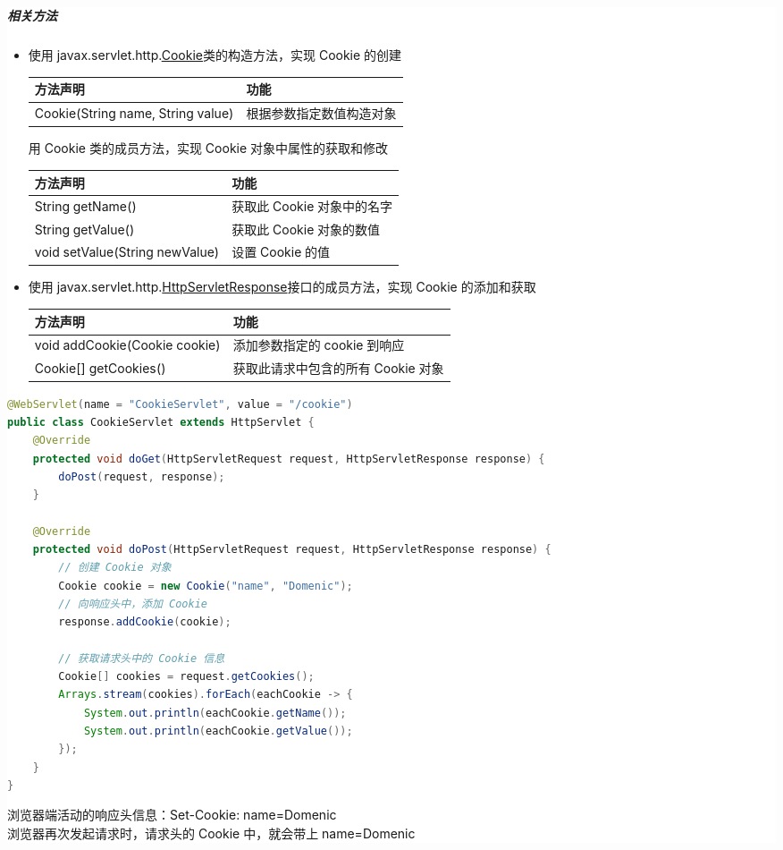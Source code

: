 ##### 相关方法

- 使用 javax.servlet.http.[Cookie](https://tomcat.apache.org/tomcat-8.5-doc/servletapi/javax/servlet/http/Cookie.html)类的构造方法，实现 Cookie 的创建

  | 方法声明                          | 功能                     |
  | --------------------------------- | ------------------------ |
  | Cookie(String name, String value) | 根据参数指定数值构造对象 |

  用 Cookie 类的成员方法，实现 Cookie 对象中属性的获取和修改

  | 方法声明                       | 功能                       |
  | ------------------------------ | -------------------------- |
  | String getName()               | 获取此 Cookie 对象中的名字 |
  | String getValue()              | 获取此 Cookie 对象的数值   |
  | void setValue(String newValue) | 设置 Cookie 的值           |

- 使用 javax.servlet.http.[HttpServletResponse](https://tomcat.apache.org/tomcat-8.5-doc/servletapi/javax/servlet/http/HttpServletResponse.html)接口的成员方法，实现 Cookie 的添加和获取

  | 方法声明                      | 功能                               |
  | ----------------------------- | ---------------------------------- |
  | void addCookie(Cookie cookie) | 添加参数指定的 cookie 到响应       |
  | Cookie[] getCookies()         | 获取此请求中包含的所有 Cookie 对象 |

```java
@WebServlet(name = "CookieServlet", value = "/cookie")
public class CookieServlet extends HttpServlet {
    @Override
    protected void doGet(HttpServletRequest request, HttpServletResponse response) {
        doPost(request, response);
    }

    @Override
    protected void doPost(HttpServletRequest request, HttpServletResponse response) {
        // 创建 Cookie 对象
        Cookie cookie = new Cookie("name", "Domenic");
        // 向响应头中，添加 Cookie
        response.addCookie(cookie);
        
        // 获取请求头中的 Cookie 信息
        Cookie[] cookies = request.getCookies();
        Arrays.stream(cookies).forEach(eachCookie -> {
            System.out.println(eachCookie.getName());
            System.out.println(eachCookie.getValue());
        });
    }
}
```

浏览器端活动的响应头信息：Set-Cookie: name=Domenic<br/>浏览器再次发起请求时，请求头的 Cookie 中，就会带上 name=Domenic
